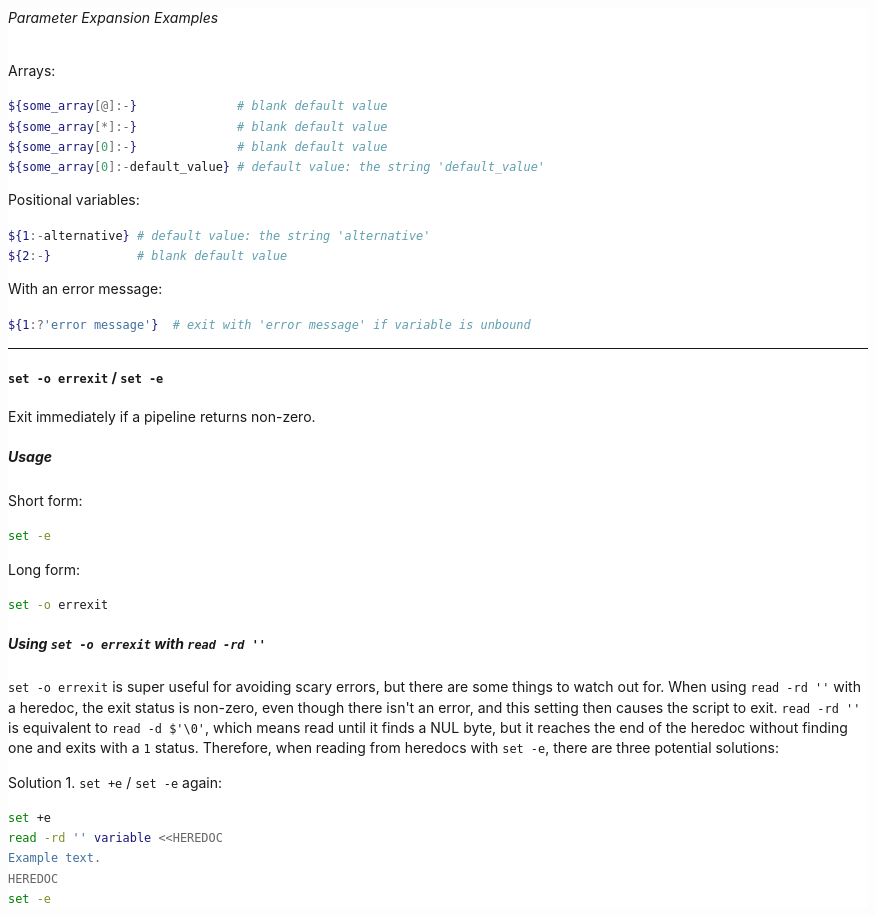 ###### Parameter Expansion Examples

Arrays:

```bash
${some_array[@]:-}              # blank default value
${some_array[*]:-}              # blank default value
${some_array[0]:-}              # blank default value
${some_array[0]:-default_value} # default value: the string 'default_value'
```

Positional variables:

```bash
${1:-alternative} # default value: the string 'alternative'
${2:-}            # blank default value
```

With an error message:

```bash
${1:?'error message'}  # exit with 'error message' if variable is unbound
```

---

#### `set -o errexit` / `set -e`

Exit immediately if a pipeline returns non-zero.

##### Usage

Short form:

```bash
set -e
```

Long form:

```bash
set -o errexit
```

##### Using `set -o errexit` with `read -rd ''`

`set -o errexit` is super useful for avoiding scary errors, but there are some
things to watch out for. When using `read -rd ''` with a heredoc, the
exit status is non-zero, even though there isn't an error, and this
setting then causes the script to exit. `read -rd ''` is equivalent
to `read -d $'\0'`, which means read until it finds a NUL byte, but
it reaches the end of the heredoc without finding one and exits with
a `1` status. Therefore, when reading from heredocs with `set -e`,
there are three potential solutions:

Solution 1. `set +e` / `set -e` again:

```bash
set +e
read -rd '' variable <<HEREDOC
Example text.
HEREDOC
set -e
```
